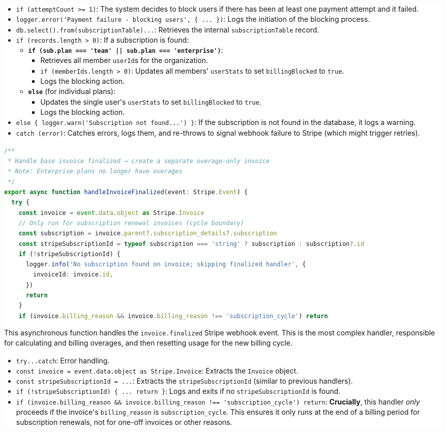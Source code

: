 *   `if (attemptCount >= 1)`: The system decides to block users if there has been at least one payment attempt and it failed.
*   `logger.error('Payment failure - blocking users', { ... })`: Logs the initiation of the blocking process.
*   `db.select().from(subscriptionTable)...`: Retrieves the internal `subscriptionTable` record.
*   `if (records.length > 0)`: If a subscription is found:
    *   **`if (sub.plan === 'team' || sub.plan === 'enterprise')`**:
        *   Retrieves all member `userId`s for the organization.
        *   `if (memberIds.length > 0)`: Updates all members' `userStats` to set `billingBlocked` to `true`.
        *   Logs the blocking action.
    *   **`else`** (for individual plans):
        *   Updates the single user's `userStats` to set `billingBlocked` to `true`.
        *   Logs the blocking action.
*   `else { logger.warn('Subscription not found...') }`: If the subscription is not found in the database, it logs a warning.
*   `catch (error)`: Catches errors, logs them, and re-throws to signal webhook failure to Stripe (which might trigger retries).

```typescript
/**
 * Handle base invoice finalized → create a separate overage-only invoice
 * Note: Enterprise plans no longer have overages
 */
export async function handleInvoiceFinalized(event: Stripe.Event) {
  try {
    const invoice = event.data.object as Stripe.Invoice
    // Only run for subscription renewal invoices (cycle boundary)
    const subscription = invoice.parent?.subscription_details?.subscription
    const stripeSubscriptionId = typeof subscription === 'string' ? subscription : subscription?.id
    if (!stripeSubscriptionId) {
      logger.info('No subscription found on invoice; skipping finalized handler', {
        invoiceId: invoice.id,
      })
      return
    }
    if (invoice.billing_reason && invoice.billing_reason !== 'subscription_cycle') return
```
This asynchronous function handles the `invoice.finalized` Stripe webhook event. This is the most complex handler, responsible for calculating and billing overages, and then resetting usage for the new billing cycle.
*   `try...catch`: Error handling.
*   `const invoice = event.data.object as Stripe.Invoice`: Extracts the `Invoice` object.
*   `const stripeSubscriptionId = ...`: Extracts the `stripeSubscriptionId` (similar to previous handlers).
*   `if (!stripeSubscriptionId) { ... return }`: Logs and exits if no `stripeSubscriptionId` is found.
*   `if (invoice.billing_reason && invoice.billing_reason !== 'subscription_cycle') return`: **Crucially**, this handler *only* proceeds if the invoice's `billing_reason` is `subscription_cycle`. This ensures it only runs at the end of a billing period for subscription renewals, not for one-off invoices or other reasons.
